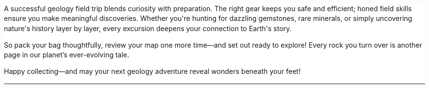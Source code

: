A successful geology field trip blends curiosity with preparation. The right gear keeps you safe and efficient; honed field skills ensure you make meaningful discoveries. Whether you're hunting for dazzling gemstones, rare minerals, or simply uncovering nature's history layer by layer, every excursion deepens your connection to Earth's story.

So pack your bag thoughtfully, review your map one more time—and set out ready to explore! Every rock you turn over is another page in our planet’s ever-evolving tale.

Happy collecting—and may your next geology adventure reveal wonders beneath your feet!

---